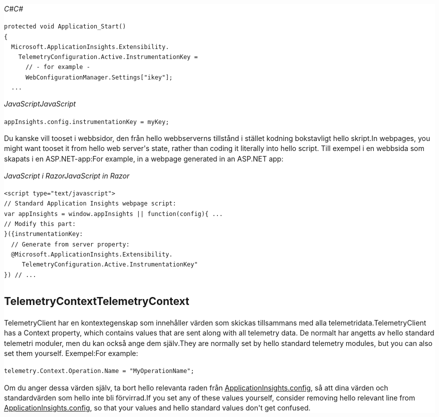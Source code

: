 <span data-ttu-id="a44f6-412">*C#*</span><span class="sxs-lookup"><span data-stu-id="a44f6-412">*C#*</span></span>

    protected void Application_Start()
    {
      Microsoft.ApplicationInsights.Extensibility.
        TelemetryConfiguration.Active.InstrumentationKey =
          // - for example -
          WebConfigurationManager.Settings["ikey"];
      ...

<span data-ttu-id="a44f6-413">*JavaScript*</span><span class="sxs-lookup"><span data-stu-id="a44f6-413">*JavaScript*</span></span>

    appInsights.config.instrumentationKey = myKey;



<span data-ttu-id="a44f6-414">Du kanske vill tooset i webbsidor, den från hello webbserverns tillstånd i stället kodning bokstavligt hello skript.</span><span class="sxs-lookup"><span data-stu-id="a44f6-414">In webpages, you might want tooset it from hello web server's state, rather than coding it literally into hello script.</span></span> <span data-ttu-id="a44f6-415">Till exempel i en webbsida som skapats i en ASP.NET-app:</span><span class="sxs-lookup"><span data-stu-id="a44f6-415">For example, in a webpage generated in an ASP.NET app:</span></span>

<span data-ttu-id="a44f6-416">*JavaScript i Razor*</span><span class="sxs-lookup"><span data-stu-id="a44f6-416">*JavaScript in Razor*</span></span>

    <script type="text/javascript">
    // Standard Application Insights webpage script:
    var appInsights = window.appInsights || function(config){ ...
    // Modify this part:
    }({instrumentationKey:  
      // Generate from server property:
      @Microsoft.ApplicationInsights.Extensibility.
         TelemetryConfiguration.Active.InstrumentationKey"
    }) // ...


## <a name="telemetrycontext"></a><span data-ttu-id="a44f6-417">TelemetryContext</span><span class="sxs-lookup"><span data-stu-id="a44f6-417">TelemetryContext</span></span>
<span data-ttu-id="a44f6-418">TelemetryClient har en kontextegenskap som innehåller värden som skickas tillsammans med alla telemetridata.</span><span class="sxs-lookup"><span data-stu-id="a44f6-418">TelemetryClient has a Context property, which contains values that are sent along with all telemetry data.</span></span> <span data-ttu-id="a44f6-419">De normalt har angetts av hello standard telemetri moduler, men du kan också ange dem själv.</span><span class="sxs-lookup"><span data-stu-id="a44f6-419">They are normally set by hello standard telemetry modules, but you can also set them yourself.</span></span> <span data-ttu-id="a44f6-420">Exempel:</span><span class="sxs-lookup"><span data-stu-id="a44f6-420">For example:</span></span>

    telemetry.Context.Operation.Name = "MyOperationName";

<span data-ttu-id="a44f6-421">Om du anger dessa värden själv, ta bort hello relevanta raden från [ApplicationInsights.config](app-insights-configuration-with-applicationinsights-config.md), så att dina värden och standardvärden som hello inte bli förvirrad.</span><span class="sxs-lookup"><span data-stu-id="a44f6-421">If you set any of these values yourself, consider removing hello relevant line from [ApplicationInsights.config](app-insights-configuration-with-applicationinsights-config.md), so that your values and hello standard values don't get confused.</span></span>


